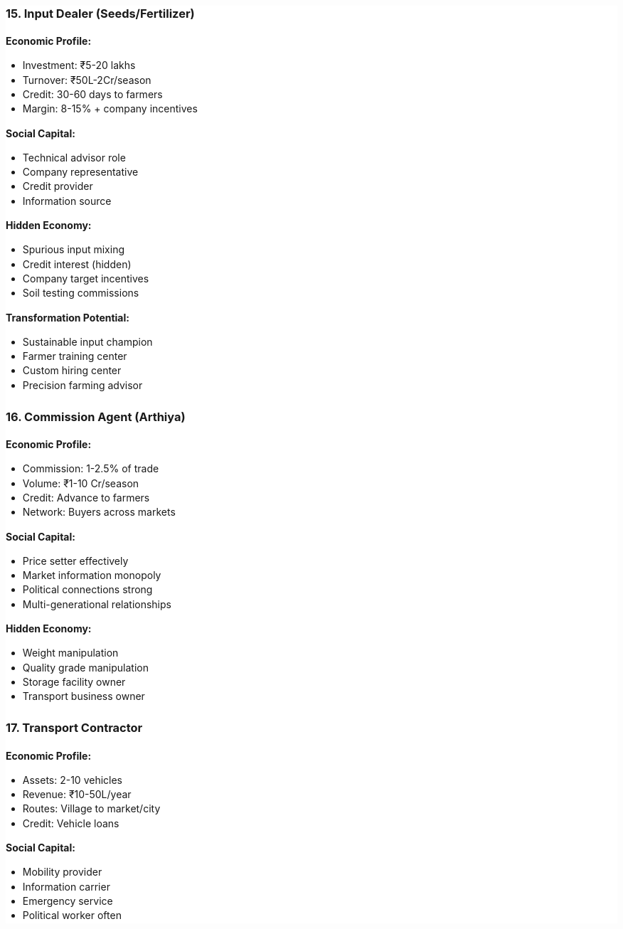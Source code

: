 ### 15. Input Dealer (Seeds/Fertilizer)
**Economic Profile:**
- Investment: ₹5-20 lakhs
- Turnover: ₹50L-2Cr/season
- Credit: 30-60 days to farmers
- Margin: 8-15% + company incentives

**Social Capital:**
- Technical advisor role
- Company representative
- Credit provider
- Information source

**Hidden Economy:**
- Spurious input mixing
- Credit interest (hidden)
- Company target incentives
- Soil testing commissions

**Transformation Potential:**
- Sustainable input champion
- Farmer training center
- Custom hiring center
- Precision farming advisor

### 16. Commission Agent (Arthiya)
**Economic Profile:**
- Commission: 1-2.5% of trade
- Volume: ₹1-10 Cr/season
- Credit: Advance to farmers
- Network: Buyers across markets

**Social Capital:**
- Price setter effectively
- Market information monopoly
- Political connections strong
- Multi-generational relationships

**Hidden Economy:**
- Weight manipulation
- Quality grade manipulation
- Storage facility owner
- Transport business owner

### 17. Transport Contractor
**Economic Profile:**
- Assets: 2-10 vehicles
- Revenue: ₹10-50L/year
- Routes: Village to market/city
- Credit: Vehicle loans

**Social Capital:**
- Mobility provider
- Information carrier
- Emergency service
- Political worker often
